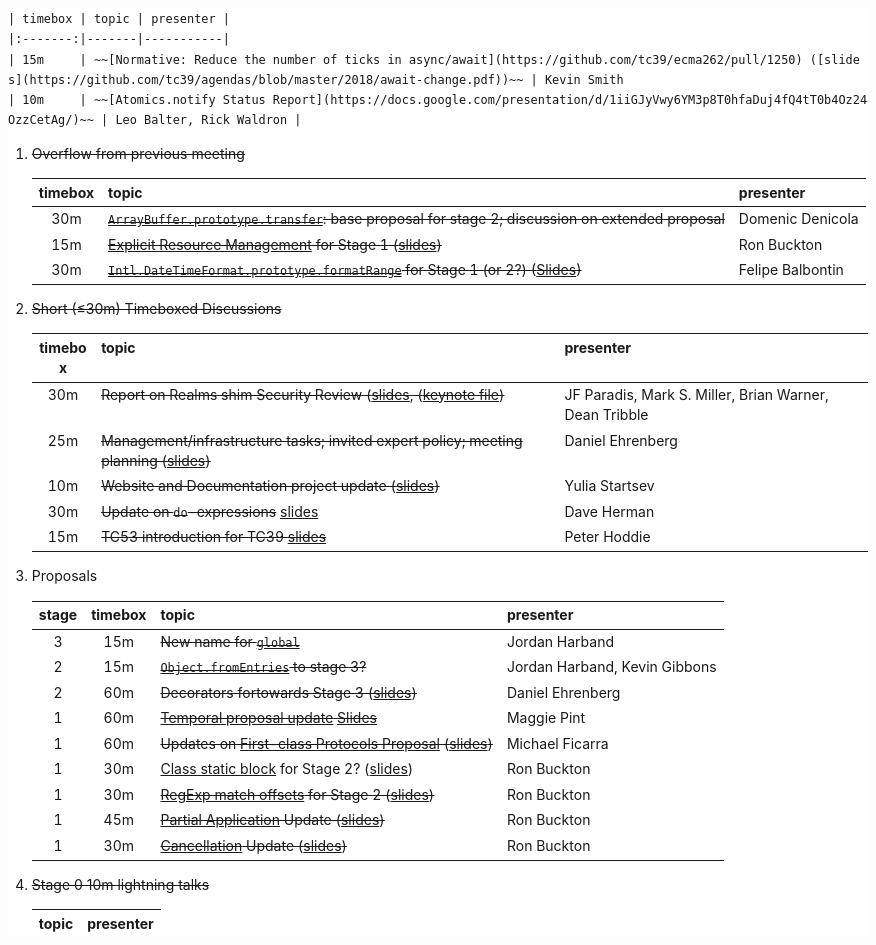     | timebox | topic | presenter |
    |:-------:|-------|-----------|
    | 15m     | ~~[Normative: Reduce the number of ticks in async/await](https://github.com/tc39/ecma262/pull/1250) ([slides](https://github.com/tc39/agendas/blob/master/2018/await-change.pdf))~~ | Kevin Smith
    | 10m     | ~~[Atomics.notify Status Report](https://docs.google.com/presentation/d/1iiGJyVwy6YM3p8T0hfaDuj4fQ4tT0b4Oz24OzzCetAg/)~~ | Leo Balter, Rick Waldron |

1. ~~Overflow from previous meeting~~

    | timebox | topic | presenter |
    |:-------:|-------|-----------|
    | 30m     | ~~[`ArrayBuffer.prototype.transfer`](https://github.com/domenic/proposal-arraybuffer-transfer): base proposal for stage 2; discussion on extended proposal~~ | Domenic Denicola |
    | 15m     | ~~[Explicit Resource Management](https://github.com/rbuckton/proposal-using-statement#readme) for Stage 1 ([slides](https://docs.google.com/presentation/d/1OmkXFMizf5iYME9ClERZ3C1dwUAhh7-r2YMD-rTzY-Y/edit?usp=sharing))~~ | Ron Buckton |
    | 30m     | ~~[`Intl.DateTimeFormat.prototype.formatRange`](https://github.com/fabalbon/proposal-intl-DateTimeFormat-formatRange) for Stage 1 (or 2?) ([Slides](https://docs.google.com/presentation/d/e/2PACX-1vQXuKpkf-kHF4Ue-35PAez79EL2bTU-s3dGbQvj0zwOzbqnF1zJJif_RT8wV9v8VkI4agEzvBPbKOoi/pub))~~ | Felipe Balbontin |

1. ~~Short (&le;30m) Timeboxed Discussions~~

    | timebox | topic | presenter |
    |:-------:|-------|-----------|
    | 30m     | ~~Report on Realms shim Security Review ([slides](https://github.com/tc39/agendas/blob/master/2018/realms-sec-review.pdf), ([keynote file](https://github.com/tc39/agendas/blob/master/2018/realms-sec-review.key))~~ | JF Paradis, Mark S. Miller, Brian Warner, Dean Tribble |
    | 25m     | ~~Management/infrastructure tasks; invited expert policy; meeting planning ([slides](https://docs.google.com/presentation/d/1eTBTMZzylhZR4v7Hgfd3UJYwLBgQZgX8q8fGvsvcNDE/edit#slide=id.p))~~ | Daniel Ehrenberg |
    | 10m     | ~~Website and Documentation project update ([slides](https://docs.google.com/presentation/d/1z5fZ-a3s5xS6-BMt7FTIq1dM0CRp_PJJy_vQ8bqPgak/edit?usp=sharing))~~ | Yulia Startsev |
    | 30m     | ~~Update on `do`-expressions~~ [slides](https://github.com/tc39/agendas/blob/master/2018/do-expressions-update.pdf) | Dave Herman |
    | 15m     | ~~TC53 introduction for TC39 [slides](https://www.icloud.com/keynote/0gW-7doOkHuxIMDRi0P9XpDng#tc53_to_tc39)~~ | Peter Hoddie |

1. Proposals

    | stage | timebox | topic | presenter |
    |:-----:|:-------:|-------|-----------|
    | 3     | 15m     | ~~New name for [`global`](https://github.com/tc39/proposal-global/issues/20)~~ | Jordan Harband |
    | 2     | 15m     | ~~[`Object.fromEntries`](https://github.com/tc39/proposal-object-from-entries/issues/19) to stage 3?~~ | Jordan Harband, Kevin Gibbons |
    | 2     | 60m     | ~~Decorators ~~for~~towards Stage 3  ([slides](https://docs.google.com/presentation/d/1issTHgP5bf_FsbCSDfKAHjjoNnFa9nI0bEeCZtbh1oM/edit#slide=id.p))~~ | Daniel Ehrenberg |
    | 1     | 60m     | ~~[Temporal proposal update](https://github.com/tc39/proposal-temporal) [Slides](http://htmlpreview.github.io/?https://github.com/tc39/proposal-temporal/blob/master/July2018Updates.html)~~ | Maggie Pint |
    | 1     | 60m     | ~~Updates on [First-class Protocols Proposal](https://github.com/michaelficarra/proposal-first-class-protocols) ([slides](https://docs.google.com/presentation/d/1HnxJl4Iodf3I23e-ZDkw4F1LEkMRGUBFq6xxR0a9a_k/edit?usp=sharing))~~ | Michael Ficarra |
    | 1     | 30m     | [Class static block](https://github.com/tc39/proposal-class-static-block) for Stage 2? ([slides](https://docs.google.com/presentation/d/11ifNcsUP4qqZXqp4egoWLy2jwDrScX-ZH5VXOmU5_6s/edit?usp=sharing)) | Ron Buckton |
    | 1     | 30m     | ~~[RegExp match offsets](https://github.com/tc39/proposal-regexp-match-offsets) for Stage 2 ([slides](https://docs.google.com/presentation/d/1Hu0mqUWQAVexts1YeOQEnBmOxc1yN3_6KNeKNnWmiTQ/edit?usp=sharing))~~ | Ron Buckton |
    | 1     | 45m     | ~~[Partial Application](https://github.com/tc39/proposal-partial-application) Update ([slides](https://docs.google.com/presentation/d/1XBZOJFHuy8Ig9hdUiqKfVleAHMVYs_8KT5G4bwGh0XM/edit?usp=sharing))~~ | Ron Buckton |
    | 1     | 30m     | ~~[Cancellation](https://github.com/tc39/proposal-cancellation) Update ([slides](https://docs.google.com/presentation/d/19M7OkW8fr-HBYzgQRDSX77Pn4WmGh_5gPnBV38N3x08/edit?usp=sharing))~~ | Ron Buckton |

1. ~~Stage 0 10m lightning talks~~

    | topic | presenter |
    |-------|-----------|
